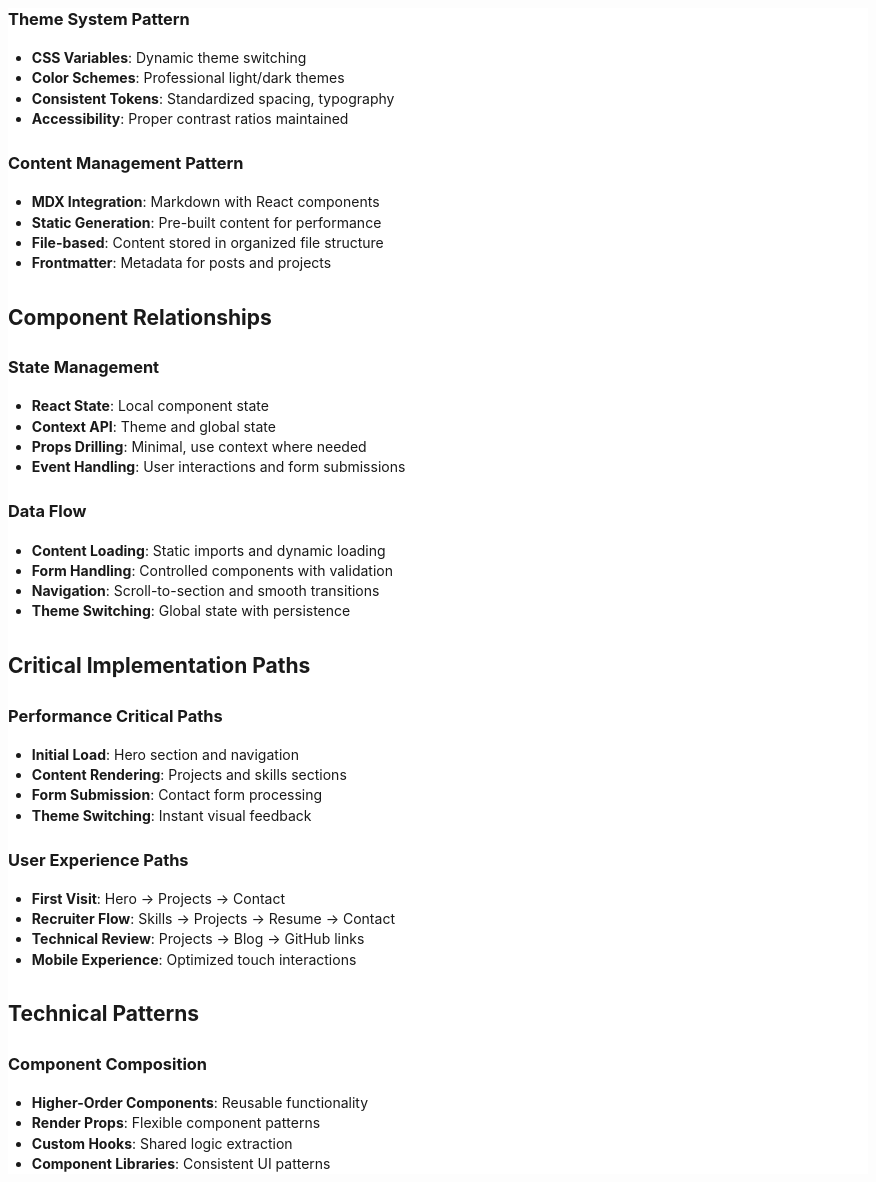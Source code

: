 ### Theme System Pattern
- **CSS Variables**: Dynamic theme switching
- **Color Schemes**: Professional light/dark themes
- **Consistent Tokens**: Standardized spacing, typography
- **Accessibility**: Proper contrast ratios maintained

### Content Management Pattern
- **MDX Integration**: Markdown with React components
- **Static Generation**: Pre-built content for performance
- **File-based**: Content stored in organized file structure
- **Frontmatter**: Metadata for posts and projects

## Component Relationships

### State Management
- **React State**: Local component state
- **Context API**: Theme and global state
- **Props Drilling**: Minimal, use context where needed
- **Event Handling**: User interactions and form submissions

### Data Flow
- **Content Loading**: Static imports and dynamic loading
- **Form Handling**: Controlled components with validation
- **Navigation**: Scroll-to-section and smooth transitions
- **Theme Switching**: Global state with persistence

## Critical Implementation Paths

### Performance Critical Paths
- **Initial Load**: Hero section and navigation
- **Content Rendering**: Projects and skills sections
- **Form Submission**: Contact form processing
- **Theme Switching**: Instant visual feedback

### User Experience Paths
- **First Visit**: Hero → Projects → Contact
- **Recruiter Flow**: Skills → Projects → Resume → Contact
- **Technical Review**: Projects → Blog → GitHub links
- **Mobile Experience**: Optimized touch interactions

## Technical Patterns

### Component Composition
- **Higher-Order Components**: Reusable functionality
- **Render Props**: Flexible component patterns
- **Custom Hooks**: Shared logic extraction
- **Component Libraries**: Consistent UI patterns
